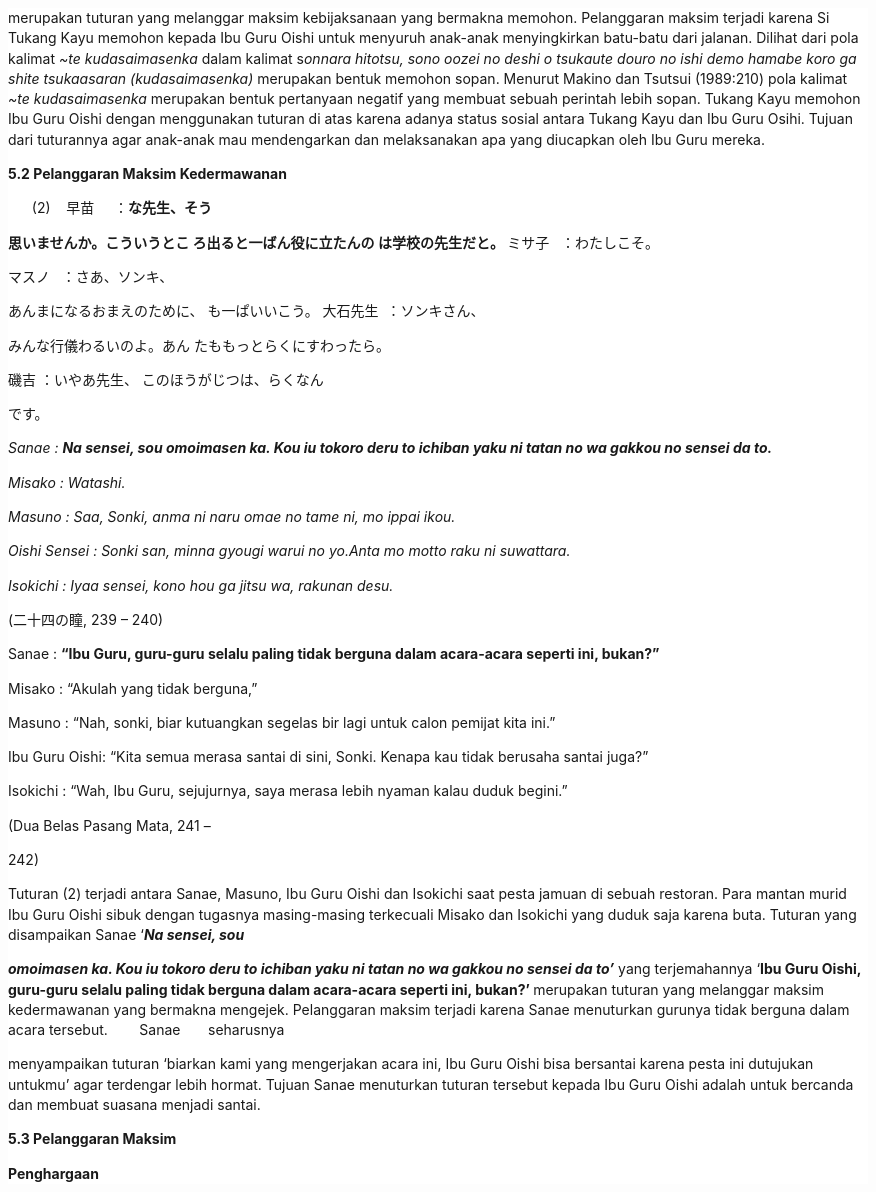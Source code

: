 <p><span class="font6">merupakan tuturan yang melanggar maksim kebijaksanaan yang bermakna memohon. Pelanggaran maksim terjadi karena Si Tukang Kayu memohon kepada Ibu Guru Oishi untuk menyuruh anak-anak menyingkirkan batu-batu dari jalanan. Dilihat dari pola kalimat </span><span class="font6" style="font-style:italic;">~te kudasaimasenka</span><span class="font6"> dalam kalimat s</span><span class="font6" style="font-style:italic;">onnara hitotsu, sono oozei no deshi o tsukaute douro no ishi demo hamabe koro ga shite tsukaasaran (kudasaimasenka) </span><span class="font6">merupakan bentuk memohon sopan. Menurut Makino dan Tsutsui (1989:210) pola kalimat </span><span class="font6" style="font-style:italic;">~te kudasaimasenka </span><span class="font6">merupakan bentuk pertanyaan negatif yang membuat sebuah perintah lebih sopan. Tukang Kayu memohon Ibu Guru Oishi dengan menggunakan tuturan di atas karena adanya status sosial antara Tukang Kayu dan Ibu Guru Osihi. Tujuan dari tuturannya agar anak-anak mau mendengarkan dan melaksanakan apa yang diucapkan oleh Ibu Guru mereka.</span></p>
<p><span class="font6" style="font-weight:bold;">5.2 Pelanggaran Maksim Kedermawanan</span></p>
<ul style="list-style:none;"><li>
<p><span class="font6">(2)</span><span class="font2"> &nbsp;&nbsp;&nbsp;早苗 &nbsp;&nbsp;&nbsp;&nbsp;：</span><span class="font9" style="font-weight:bold;">な先生、そう</span></p></li></ul>
<p><span class="font9" style="font-weight:bold;">思いませんか。こういうとこ ろ出ると一ばん役に立たんの は学校の先生だと。 </span><span class="font2">ミサ子 &nbsp;&nbsp;：わたしこそ。</span></p>
<p><span class="font2">マスノ &nbsp;&nbsp;：さあ、ソンキ、</span></p>
<p><span class="font2">あんまになるおまえのために、 も一ぱいいこう。 大石先生 &nbsp;：ソンキさん、</span></p>
<p><span class="font2">みんな行儀わるいのよ。あん たももっとらくにすわったら。</span></p>
<p><span class="font2">磯吉 ：いやあ先生、 このほうがじつは、らくなん</span></p>
<p><span class="font2">です。</span></p>
<p><span class="font6" style="font-style:italic;">Sanae : </span><span class="font6" style="font-weight:bold;font-style:italic;">Na sensei, sou omoimasen ka. Kou iu tokoro deru to ichiban yaku ni tatan no wa gakkou no sensei da to.</span></p>
<p><span class="font6" style="font-style:italic;">Misako : Watashi.</span></p>
<p><span class="font6" style="font-style:italic;">Masuno : Saa, Sonki, anma ni naru omae no tame ni, mo ippai ikou.</span></p>
<p><span class="font6" style="font-style:italic;">Oishi Sensei : Sonki san, minna gyougi warui no yo.Anta mo motto raku ni suwattara.</span></p>
<p><span class="font6" style="font-style:italic;">Isokichi : Iyaa sensei, kono hou ga jitsu wa, rakunan desu.</span></p>
<p><span class="font6">(</span><span class="font2">二十四の瞳</span><span class="font6">, 239 – 240)</span></p>
<p><span class="font6">Sanae : </span><span class="font6" style="font-weight:bold;">“Ibu Guru, guru-guru selalu paling tidak berguna dalam acara-acara seperti ini, bukan?”</span></p>
<p><span class="font6">Misako : “Akulah yang tidak berguna,”</span></p>
<p><span class="font6">Masuno : “Nah, sonki, biar kutuangkan segelas bir lagi untuk calon pemijat kita ini.”</span></p>
<p><span class="font6">Ibu Guru Oishi: “Kita semua merasa santai di sini, Sonki. Kenapa kau tidak berusaha santai juga?”</span></p>
<p><span class="font6">Isokichi : “Wah, Ibu Guru, sejujurnya, saya merasa lebih nyaman kalau duduk begini.”</span></p>
<p><span class="font6">(Dua Belas Pasang Mata, 241 –</span></p>
<p><span class="font6">242)</span></p>
<p><span class="font6">Tuturan (2) terjadi antara Sanae, Masuno, Ibu Guru Oishi dan Isokichi saat pesta jamuan di sebuah restoran. Para mantan murid Ibu Guru Oishi sibuk dengan tugasnya masing-masing terkecuali Misako dan Isokichi yang duduk saja karena buta. Tuturan yang disampaikan Sanae ‘</span><span class="font6" style="font-weight:bold;font-style:italic;">Na sensei, sou</span></p>
<div>
<p><span class="font6" style="font-weight:bold;font-style:italic;">omoimasen ka. Kou iu tokoro deru to ichiban yaku ni tatan no wa gakkou no sensei da to’</span><span class="font6"> yang terjemahannya ‘</span><span class="font6" style="font-weight:bold;">Ibu Guru Oishi, guru-guru selalu paling tidak berguna dalam acara-acara seperti ini, bukan?’ </span><span class="font6">merupakan tuturan yang melanggar maksim kedermawanan yang bermakna mengejek. Pelanggaran maksim terjadi karena Sanae menuturkan gurunya tidak berguna dalam acara tersebut. &nbsp;&nbsp;&nbsp;&nbsp;&nbsp;&nbsp;&nbsp;Sanae &nbsp;&nbsp;&nbsp;&nbsp;&nbsp;&nbsp;seharusnya</span></p>
<p><span class="font6">menyampaikan tuturan ‘biarkan kami yang mengerjakan acara ini, Ibu Guru Oishi bisa bersantai karena pesta ini dutujukan untukmu’ agar terdengar lebih hormat. Tujuan Sanae menuturkan tuturan tersebut kepada Ibu Guru Oishi adalah untuk bercanda dan membuat suasana menjadi santai.</span></p>
<p><span class="font6" style="font-weight:bold;">5.3 Pelanggaran Maksim</span></p>
<p><span class="font6" style="font-weight:bold;">Penghargaan</span></p>